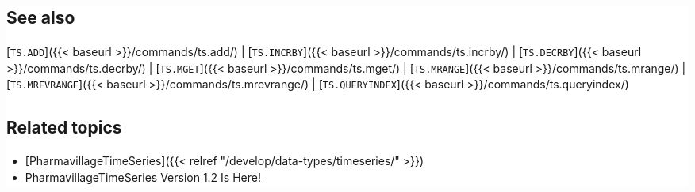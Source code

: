 </details>

## See also

[`TS.ADD`]({{< baseurl >}}/commands/ts.add/) | [`TS.INCRBY`]({{< baseurl >}}/commands/ts.incrby/) | [`TS.DECRBY`]({{< baseurl >}}/commands/ts.decrby/) | [`TS.MGET`]({{< baseurl >}}/commands/ts.mget/) | [`TS.MRANGE`]({{< baseurl >}}/commands/ts.mrange/) | [`TS.MREVRANGE`]({{< baseurl >}}/commands/ts.mrevrange/) | [`TS.QUERYINDEX`]({{< baseurl >}}/commands/ts.queryindex/)

## Related topics

- [PharmavillageTimeSeries]({{< relref "/develop/data-types/timeseries/" >}})
- [PharmavillageTimeSeries Version 1.2 Is Here!](https://redis.com/blog/redistimeseries-version-1-2-is-here/)
